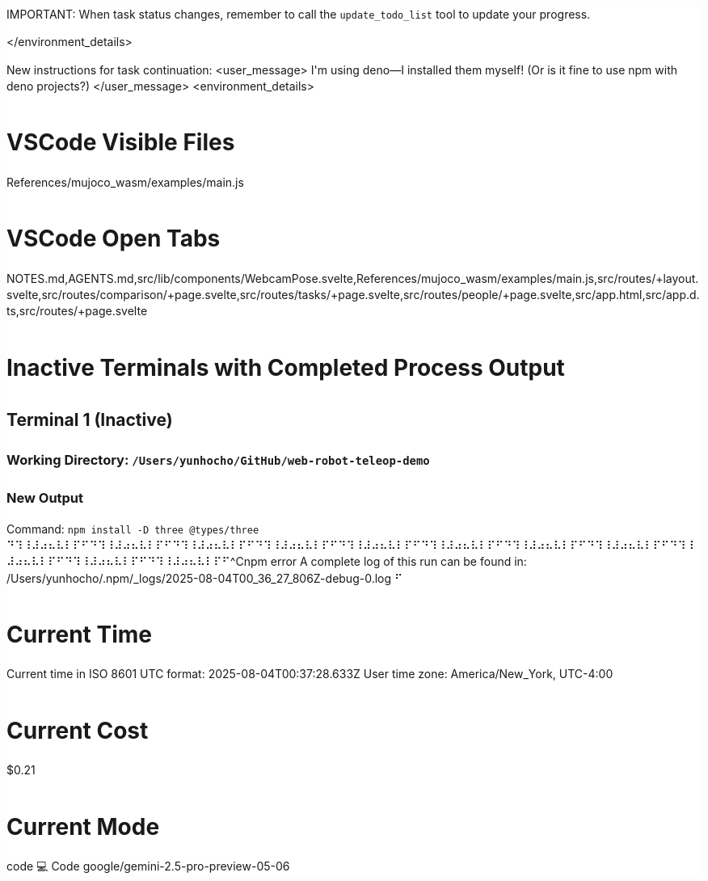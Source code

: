 
IMPORTANT: When task status changes, remember to call the `update_todo_list` tool to update your progress.

</environment_details>


New instructions for task continuation:
<user_message>
I'm using deno—I installed them myself! (Or is it fine to use npm with deno projects?)
</user_message>
<environment_details>
# VSCode Visible Files
References/mujoco_wasm/examples/main.js

# VSCode Open Tabs
NOTES.md,AGENTS.md,src/lib/components/WebcamPose.svelte,References/mujoco_wasm/examples/main.js,src/routes/+layout.svelte,src/routes/comparison/+page.svelte,src/routes/tasks/+page.svelte,src/routes/people/+page.svelte,src/app.html,src/app.d.ts,src/routes/+page.svelte

# Inactive Terminals with Completed Process Output
## Terminal 1 (Inactive)
### Working Directory: `/Users/yunhocho/GitHub/web-robot-teleop-demo`
### New Output
Command: `npm install -D three @types/three`
⠙⠹⠸⠼⠴⠦⠧⠇⠏⠋⠙⠹⠸⠼⠴⠦⠧⠇⠏⠋⠙⠹⠸⠼⠴⠦⠧⠇⠏⠋⠙⠹⠸⠼⠴⠦⠧⠇⠏⠋⠙⠹⠸⠼⠴⠦⠧⠇⠏⠋⠙⠹⠸⠼⠴⠦⠧⠇⠏⠋⠙⠹⠸⠼⠴⠦⠧⠇⠏⠋⠙⠹⠸⠼⠴⠦⠧⠇⠏⠋⠙⠹⠸⠼⠴⠦⠧⠇⠏⠋⠙⠹⠸⠼⠴⠦⠧⠇⠏⠋⠙⠹⠸⠼⠴⠦⠧⠇⠏⠋^Cnpm error A complete log of this run can be found in: /Users/yunhocho/.npm/_logs/2025-08-04T00_36_27_806Z-debug-0.log
⠋

# Current Time
Current time in ISO 8601 UTC format: 2025-08-04T00:37:28.633Z
User time zone: America/New_York, UTC-4:00

# Current Cost
$0.21

# Current Mode
<slug>code</slug>
<name>💻 Code</name>
<model>google/gemini-2.5-pro-preview-05-06</model>
